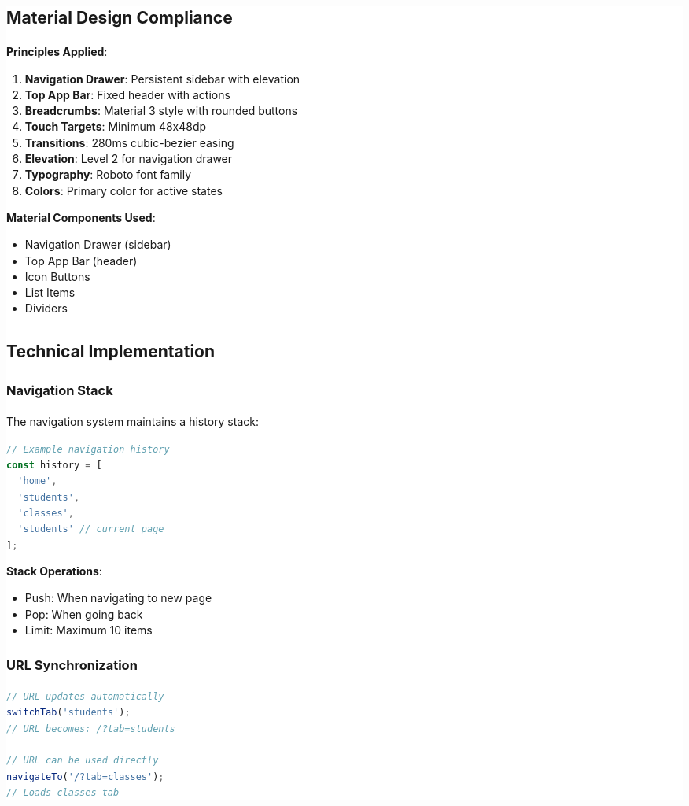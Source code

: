 ## Material Design Compliance

**Principles Applied**:

1. **Navigation Drawer**: Persistent sidebar with elevation
2. **Top App Bar**: Fixed header with actions
3. **Breadcrumbs**: Material 3 style with rounded buttons
4. **Touch Targets**: Minimum 48x48dp
5. **Transitions**: 280ms cubic-bezier easing
6. **Elevation**: Level 2 for navigation drawer
7. **Typography**: Roboto font family
8. **Colors**: Primary color for active states

**Material Components Used**:
- Navigation Drawer (sidebar)
- Top App Bar (header)
- Icon Buttons
- List Items
- Dividers

## Technical Implementation

### Navigation Stack

The navigation system maintains a history stack:

```javascript
// Example navigation history
const history = [
  'home',
  'students', 
  'classes',
  'students' // current page
];
```

**Stack Operations**:
- Push: When navigating to new page
- Pop: When going back
- Limit: Maximum 10 items

### URL Synchronization

```javascript
// URL updates automatically
switchTab('students');
// URL becomes: /?tab=students

// URL can be used directly
navigateTo('/?tab=classes');
// Loads classes tab
```
